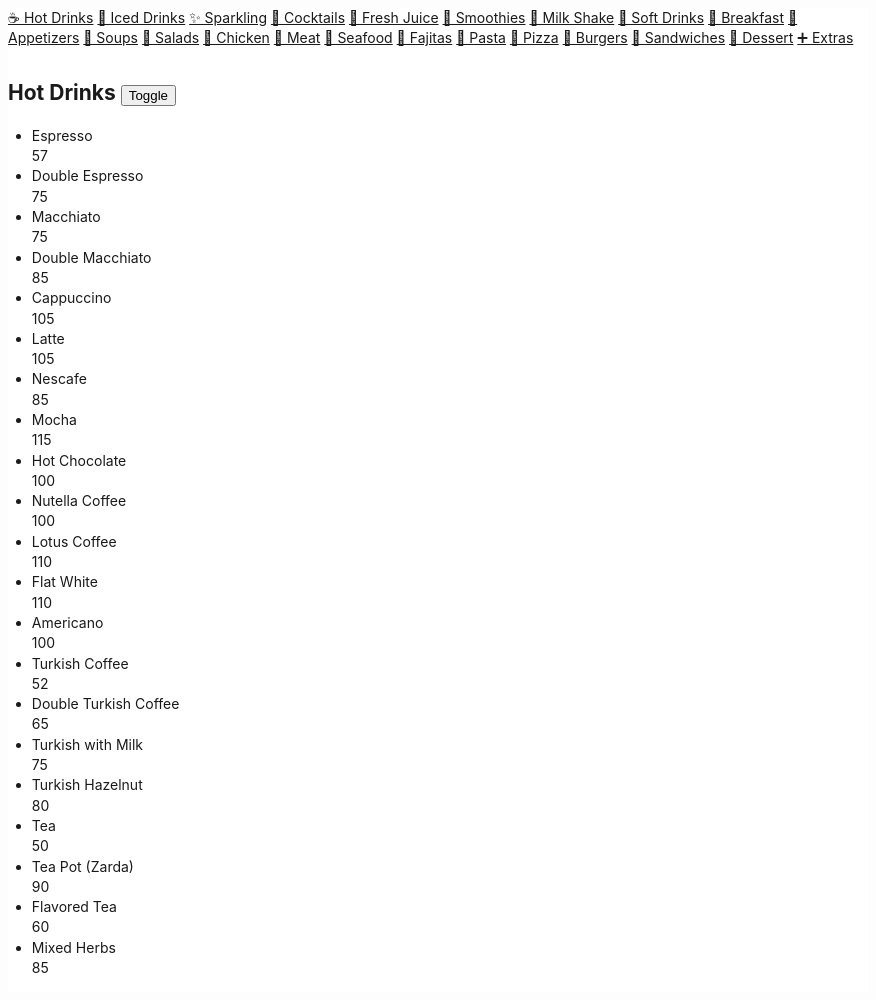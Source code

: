 















<main>

  
  <nav class="bottom-bar">
    <a href="#hot-drinks">☕ Hot Drinks</a>
    <a href="#iced-drinks">🧊 Iced Drinks</a>
    <a href="#sparkling">✨ Sparkling</a>
    <a href="#cocktails">🍹 Cocktails</a>
    <a href="#fresh-juice">🍊 Fresh Juice</a>
    <a href="#smoothies">🥭 Smoothies</a>
    <a href="#milkshake">🥤 Milk Shake</a>
    <a href="#soft-drinks">🥤 Soft Drinks</a>
    <a href="#breakfast">🍳 Breakfast</a>
    <a href="#appetizers">🥟 Appetizers</a>
    <a href="#soups">🍲 Soups</a>
    <a href="#salads">🥗 Salads</a>
    <a href="#main-chicken">🍗 Chicken</a>
    <a href="#meat">🥩 Meat</a>
    <a href="#seafood">🦐 Seafood</a>
    <a href="#fajitas">🌯 Fajitas</a>
    <a href="#pasta">🍝 Pasta</a>
    <a href="#pizza">🍕 Pizza</a>
    <a href="#burgers">🍔 Burgers</a>
    <a href="#sandwiches">🥪 Sandwiches</a>
    <a href="#dessert">🍰 Dessert</a>
    <a href="#extras">➕ Extras</a>
  </nav>



  

  <div style="display:flex;gap:18px;flex-direction:column;">
    <div class="grid">
      <section class="section fade-in" id="hot-drinks">
        <h2>Hot Drinks <button class="toggle" onclick="toggleCollapse(this)">Toggle</button></h2>
        <ul class="list">
          <li class="item"><div class="name">Espresso</div><div class="price">57</div></li>
          <li class="item"><div class="name">Double Espresso</div><div class="price">75</div></li>
          <li class="item"><div class="name">Macchiato</div><div class="price">75</div></li>
          <li class="item"><div class="name">Double Macchiato</div><div class="price">85</div></li>
          <li class="item"><div class="name">Cappuccino</div><div class="price">105</div></li>
          <li class="item"><div class="name">Latte</div><div class="price">105</div></li>
          <li class="item"><div class="name">Nescafe</div><div class="price">85</div></li>
          <li class="item"><div class="name">Mocha</div><div class="price">115</div></li>
          <li class="item"><div class="name">Hot Chocolate</div><div class="price">100</div></li>
          <li class="item"><div class="name">Nutella Coffee</div><div class="price">100</div></li>
          <li class="item"><div class="name">Lotus Coffee</div><div class="price">110</div></li>
          <li class="item"><div class="name">Flat White</div><div class="price">110</div></li>
          <li class="item"><div class="name">Americano</div><div class="price">100</div></li>
          <li class="item"><div class="name">Turkish Coffee</div><div class="price">52</div></li>
          <li class="item"><div class="name">Double Turkish Coffee</div><div class="price">65</div></li>
          <li class="item"><div class="name">Turkish with Milk</div><div class="price">75</div></li>
          <li class="item"><div class="name">Turkish Hazelnut</div><div class="price">80</div></li>
          <li class="item"><div class="name">Tea</div><div class="price">50</div></li>
          <li class="item"><div class="name">Tea Pot (Zarda)</div><div class="price">90</div></li>
          <li class="item"><div class="name">Flavored Tea</div><div class="price">60</div></li>
          <li class="item"><div class="name">Mixed Herbs</div><div class="price">85</div></li>